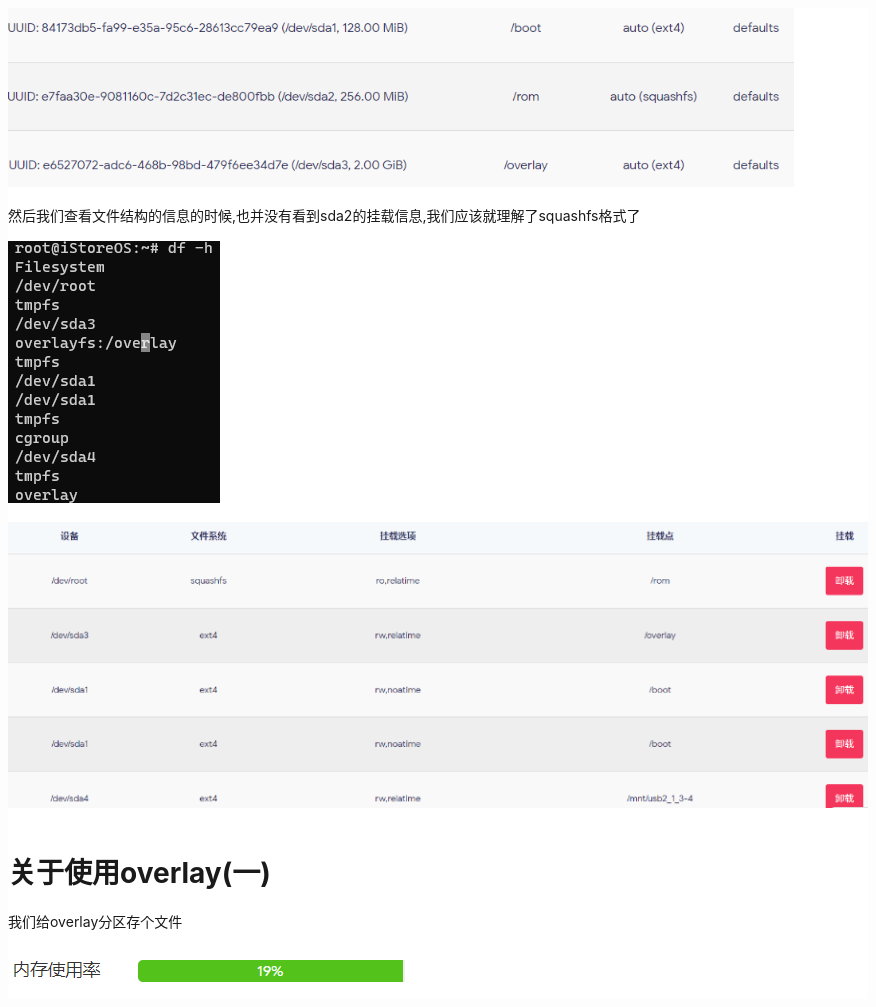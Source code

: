 ![image-2023121389482.png](00_sync/00linux/分区结构和文件系统类型和挂载点和Overlay/linux文件结构/image-2023121389482.png)

然后我们查看文件结构的信息的时候,也并没有看到sda2的挂载信息,我们应该就理解了squashfs格式了

![image-20231213930570.png](00_sync/00linux/分区结构和文件系统类型和挂载点和Overlay/linux文件结构/image-20231213930570.png)

![image-20231213301653.png](00_sync/00linux/分区结构和文件系统类型和挂载点和Overlay/linux文件结构/image-20231213301653.png)

# 关于使用overlay(一)

我们给overlay分区存个文件

![image-202312134825741.png](00_sync/00linux/分区结构和文件系统类型和挂载点和Overlay/linux文件结构/image-202312134825741.png)
